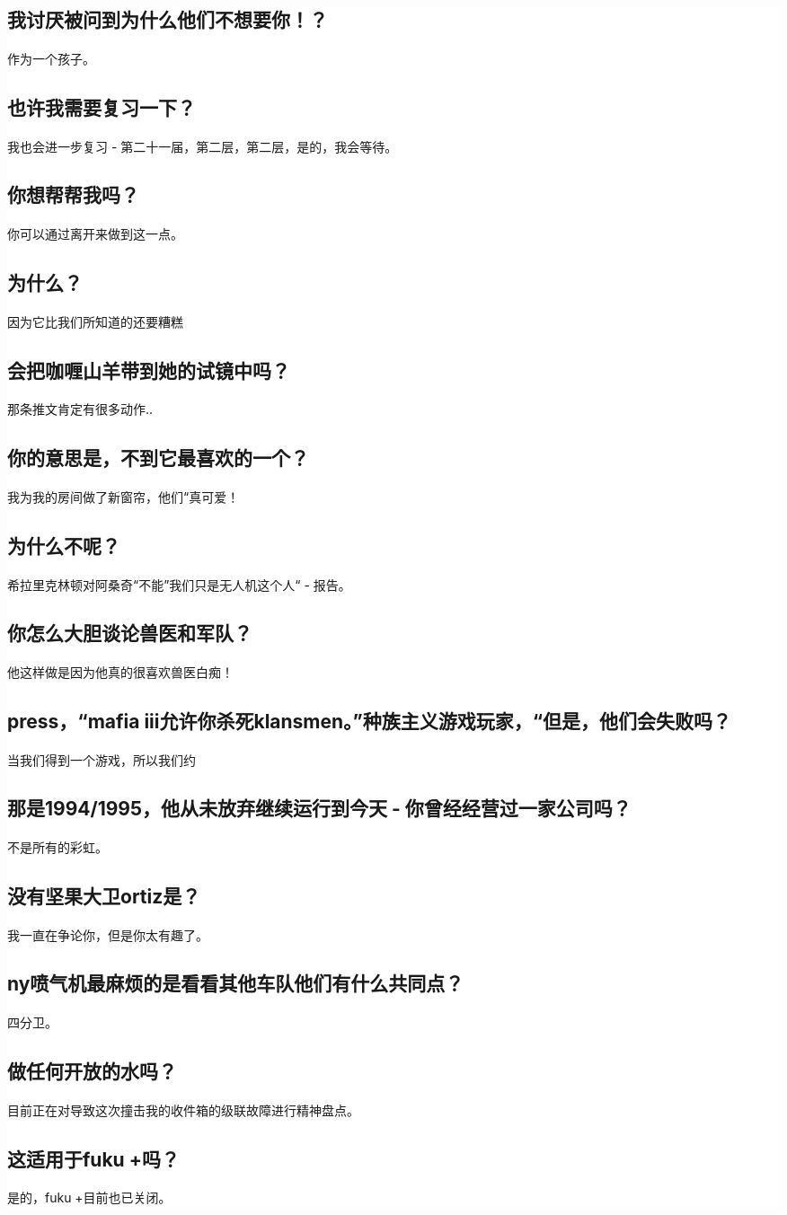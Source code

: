 ## 我讨厌被问到为什么他们不想要你！？
作为一个孩子。

## 也许我需要复习一下？
我也会进一步复习 - 第二十一届，第二层，第二层，是的，我会等待。

## 你想帮帮我吗？
你可以通过离开来做到这一点。

## 为什么？
因为它比我们所知道的还要糟糕

## 会把咖喱山羊带到她的试镜中吗？
那条推文肯定有很多动作..

## 你的意思是，不到它最喜欢的一个？
我为我的房间做了新窗帘，他们“真可爱！

## 为什么不呢？
希拉里克林顿对阿桑奇“不能”我们只是无人机这个人“ - 报告。

## 你怎么大胆谈论兽医和军队？
他这样做是因为他真的很喜欢兽医白痴！

##  press，“mafia iii允许你杀死klansmen。”种族主义游戏玩家，“但是，他们会失败吗？
当我们得到一个游戏，所以我们约

## 那是1994/1995，他从未放弃继续运行到今天 - 你曾经经营过一家公司吗？
不是所有的彩虹。

## 没有坚果大卫ortiz是？
我一直在争论你，但是你太有趣了。

##  ny喷气机最麻烦的是看看其他车队他们有什么共同点？
四分卫。

## 做任何开放的水吗？
目前正在对导致这次撞击我的收件箱的级联故障进行精神盘点。

## 这适用于fuku +吗？
是的，fuku +目前也已关闭。
